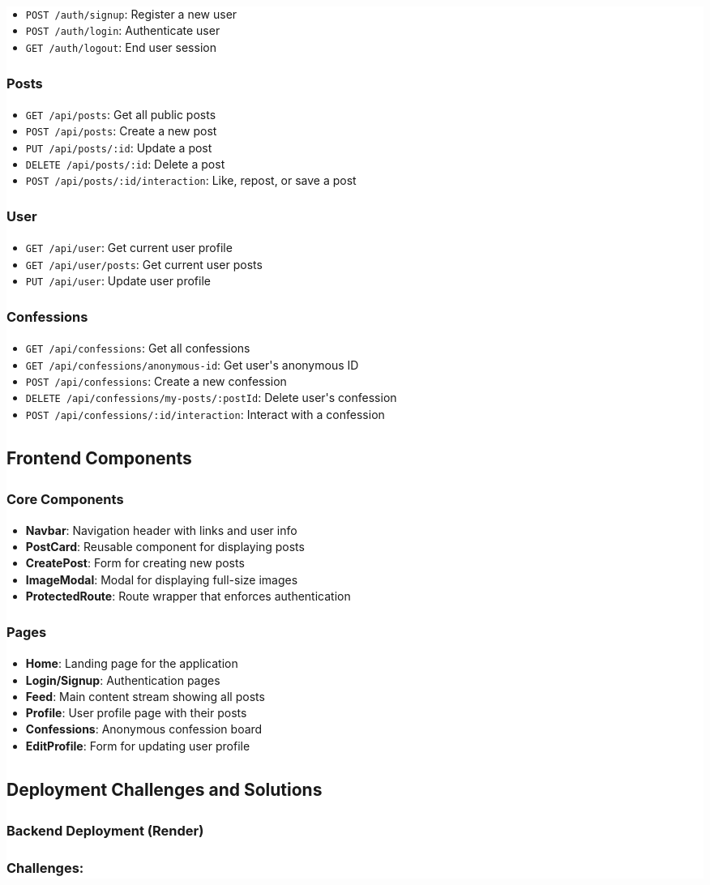 - `POST /auth/signup`: Register a new user
- `POST /auth/login`: Authenticate user
- `GET /auth/logout`: End user session

### Posts

- `GET /api/posts`: Get all public posts
- `POST /api/posts`: Create a new post
- `PUT /api/posts/:id`: Update a post
- `DELETE /api/posts/:id`: Delete a post
- `POST /api/posts/:id/interaction`: Like, repost, or save a post

### User

- `GET /api/user`: Get current user profile
- `GET /api/user/posts`: Get current user posts
- `PUT /api/user`: Update user profile

### Confessions

- `GET /api/confessions`: Get all confessions
- `GET /api/confessions/anonymous-id`: Get user's anonymous ID
- `POST /api/confessions`: Create a new confession
- `DELETE /api/confessions/my-posts/:postId`: Delete user's confession
- `POST /api/confessions/:id/interaction`: Interact with a confession

## Frontend Components

### Core Components

- **Navbar**: Navigation header with links and user info
- **PostCard**: Reusable component for displaying posts
- **CreatePost**: Form for creating new posts
- **ImageModal**: Modal for displaying full-size images
- **ProtectedRoute**: Route wrapper that enforces authentication

### Pages

- **Home**: Landing page for the application
- **Login/Signup**: Authentication pages
- **Feed**: Main content stream showing all posts
- **Profile**: User profile page with their posts
- **Confessions**: Anonymous confession board
- **EditProfile**: Form for updating user profile

## Deployment Challenges and Solutions

### Backend Deployment (Render)

### Challenges:
